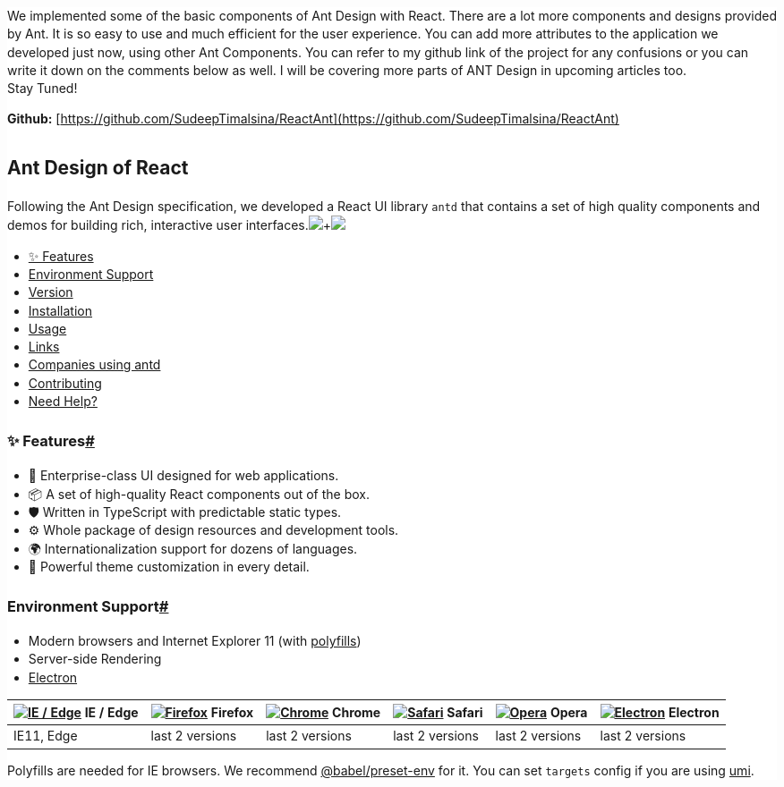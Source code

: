We implemented some of the basic components of Ant Design with React. There are a lot more components and designs provided by Ant. It is so easy to use and much efficient for the user experience. You can add more attributes to the application we developed just now, using other Ant Components. You can refer to my github link of the project for any confusions or you can write it down on the comments below as well. I will be covering more parts of ANT Design in upcoming articles too.  
Stay Tuned!

**Github:** [https://github.com/SudeepTimalsina/ReactAnt](https://github.com/SudeepTimalsina/ReactAnt)

## Ant Design of React

Following the Ant Design specification, we developed a React UI library `antd` that contains a set of high quality components and demos for building rich, interactive user interfaces.![](https://gw.alipayobjects.com/zos/rmsportal/KDpgvguMpGfqaHPjicRK.svg)+![](https://gw.alipayobjects.com/zos/antfincdn/aPkFc8Sj7n/method-draw-image.svg)

* [✨ Features](https://ant.design/docs/react/introduce#%E2%9C%A8-Features)
* [Environment Support](https://ant.design/docs/react/introduce#Environment-Support)
* [Version](https://ant.design/docs/react/introduce#Version)
* [Installation](https://ant.design/docs/react/introduce#Installation)
* [Usage](https://ant.design/docs/react/introduce#Usage)
* [Links](https://ant.design/docs/react/introduce#Links)
* [Companies using antd](https://ant.design/docs/react/introduce#Companies-using-antd)
* [Contributing](https://ant.design/docs/react/introduce#Contributing)
* [Need Help?](https://ant.design/docs/react/introduce#Need-Help?)

### ✨ Features[\#](https://ant.design/docs/react/introduce#%E2%9C%A8-Features) <a id="&#x2728;-Features"></a>

* 🌈 Enterprise-class UI designed for web applications.
* 📦 A set of high-quality React components out of the box.
* 🛡 Written in TypeScript with predictable static types.
* ⚙️ Whole package of design resources and development tools.
* 🌍 Internationalization support for dozens of languages.
* 🎨 Powerful theme customization in every detail.

### Environment Support[\#](https://ant.design/docs/react/introduce#Environment-Support) <a id="Environment-Support"></a>

* Modern browsers and Internet Explorer 11 \(with [polyfills](https://ant.design/docs/react/getting-started#Compatibility)\)
* Server-side Rendering
* [Electron](https://www.electronjs.org/)

| [![IE / Edge](https://raw.githubusercontent.com/alrra/browser-logos/master/src/edge/edge_48x48.png)](http://godban.github.io/browsers-support-badges/) IE / Edge | [![Firefox](https://raw.githubusercontent.com/alrra/browser-logos/master/src/firefox/firefox_48x48.png)](http://godban.github.io/browsers-support-badges/) Firefox | [![Chrome](https://raw.githubusercontent.com/alrra/browser-logos/master/src/chrome/chrome_48x48.png)](http://godban.github.io/browsers-support-badges/) Chrome | [![Safari](https://raw.githubusercontent.com/alrra/browser-logos/master/src/safari/safari_48x48.png)](http://godban.github.io/browsers-support-badges/) Safari | [![Opera](https://raw.githubusercontent.com/alrra/browser-logos/master/src/opera/opera_48x48.png)](http://godban.github.io/browsers-support-badges/) Opera | [![Electron](https://raw.githubusercontent.com/alrra/browser-logos/master/src/electron/electron_48x48.png)](http://godban.github.io/browsers-support-badges/) Electron |
| :--- | :--- | :--- | :--- | :--- | :--- |
| IE11, Edge | last 2 versions | last 2 versions | last 2 versions | last 2 versions | last 2 versions |

Polyfills are needed for IE browsers. We recommend [@babel/preset-env](https://babeljs.io/docs/en/babel-preset-env) for it. You can set `targets` config if you are using [umi](http://umijs.org/).
